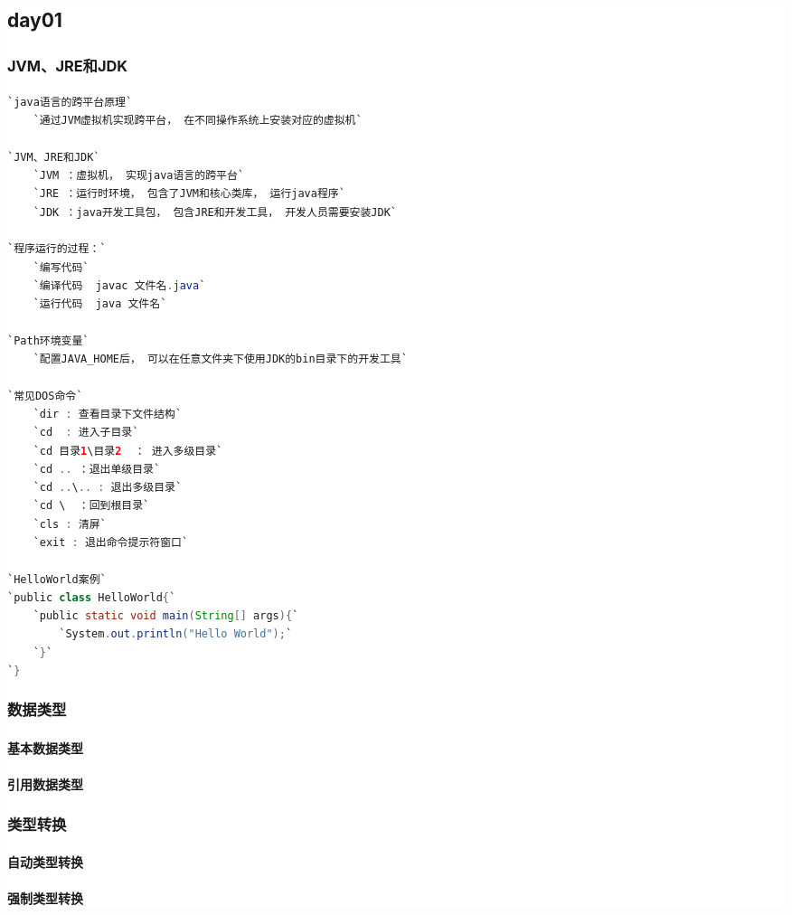 ## day01

### JVM、JRE和JDK

```java
`java语言的跨平台原理`
	`通过JVM虚拟机实现跨平台， 在不同操作系统上安装对应的虚拟机`

`JVM、JRE和JDK`
	`JVM ：虚拟机， 实现java语言的跨平台`
	`JRE ：运行时环境， 包含了JVM和核心类库， 运行java程序`
	`JDK ：java开发工具包， 包含JRE和开发工具， 开发人员需要安装JDK`

`程序运行的过程：`
	`编写代码`
	`编译代码  javac 文件名.java`
	`运行代码  java 文件名`

`Path环境变量`
	`配置JAVA_HOME后， 可以在任意文件夹下使用JDK的bin目录下的开发工具`

`常见DOS命令`
	`dir : 查看目录下文件结构`
	`cd  : 进入子目录`
	`cd 目录1\目录2  ： 进入多级目录`
	`cd .. ：退出单级目录`
	`cd ..\.. : 退出多级目录`
	`cd \  ：回到根目录`
	`cls : 清屏`
	`exit : 退出命令提示符窗口`

`HelloWorld案例`
`public class HelloWorld{`
    `public static void main(String[] args){`
		`System.out.println("Hello World");`
    `}`
`}

```

### 数据类型

#### 基本数据类型

#### 引用数据类型

### 类型转换

#### 自动类型转换

#### 强制类型转换

